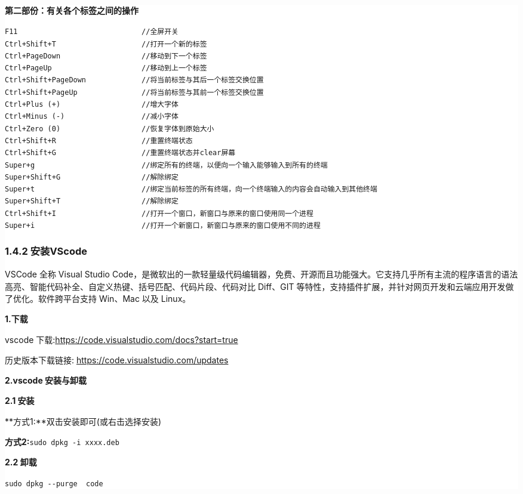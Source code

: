 

**第二部份：有关各个标签之间的操作**

```
F11                             //全屏开关
Ctrl+Shift+T                    //打开一个新的标签
Ctrl+PageDown                   //移动到下一个标签
Ctrl+PageUp                     //移动到上一个标签
Ctrl+Shift+PageDown             //将当前标签与其后一个标签交换位置
Ctrl+Shift+PageUp               //将当前标签与其前一个标签交换位置
Ctrl+Plus (+)                   //增大字体
Ctrl+Minus (-)                  //减小字体
Ctrl+Zero (0)                   //恢复字体到原始大小
Ctrl+Shift+R                    //重置终端状态
Ctrl+Shift+G                    //重置终端状态并clear屏幕
Super+g                         //绑定所有的终端，以便向一个输入能够输入到所有的终端
Super+Shift+G                   //解除绑定
Super+t                         //绑定当前标签的所有终端，向一个终端输入的内容会自动输入到其他终端
Super+Shift+T                   //解除绑定
Ctrl+Shift+I                    //打开一个窗口，新窗口与原来的窗口使用同一个进程
Super+i                         //打开一个新窗口，新窗口与原来的窗口使用不同的进程
```







### 1.4.2 安装VScode

VSCode 全称 Visual Studio Code，是微软出的一款轻量级代码编辑器，免费、开源而且功能强大。它支持几乎所有主流的程序语言的语法高亮、智能代码补全、自定义热键、括号匹配、代码片段、代码对比 Diff、GIT 等特性，支持插件扩展，并针对网页开发和云端应用开发做了优化。软件跨平台支持 Win、Mac 以及 Linux。

**1.下载**

vscode 下载:https://code.visualstudio.com/docs?start=true

历史版本下载链接: https://code.visualstudio.com/updates



**2.vscode 安装与卸载**

**2.1 安装**

**方式1:**双击安装即可(或右击选择安装)

**方式2:**`sudo dpkg -i xxxx.deb`







**2.2 卸载**

```
sudo dpkg --purge  code
```


